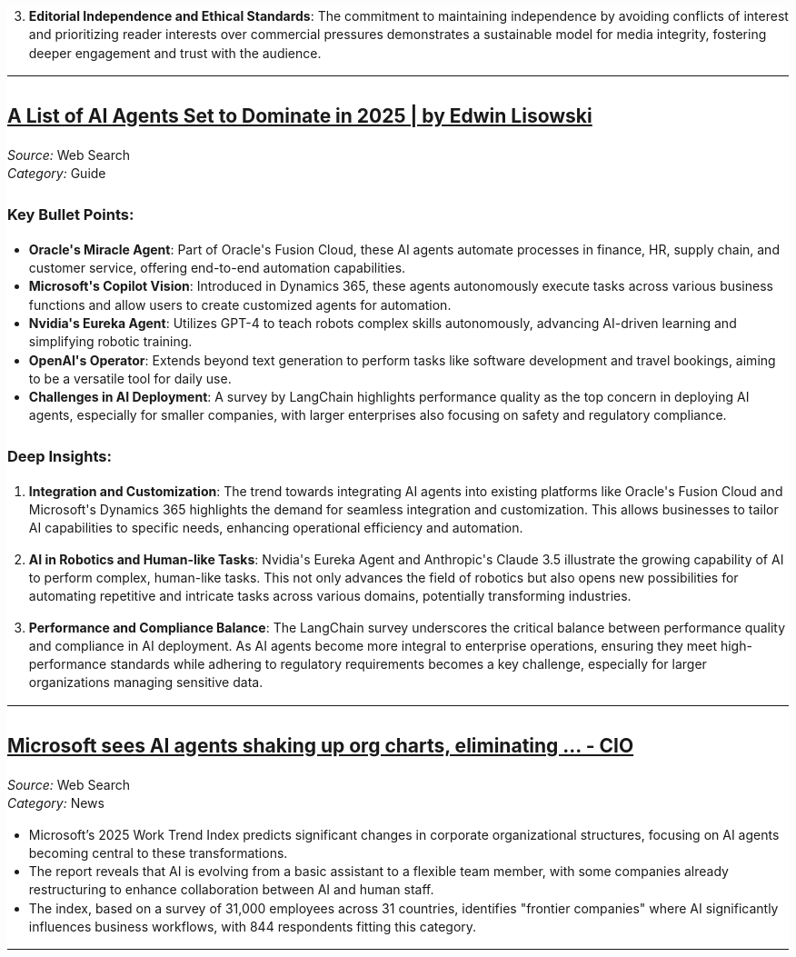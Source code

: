 3. **Editorial Independence and Ethical Standards**: The commitment to maintaining independence by avoiding conflicts of interest and prioritizing reader interests over commercial pressures demonstrates a sustainable model for media integrity, fostering deeper engagement and trust with the audience.

---

## [A List of AI Agents Set to Dominate in 2025 | by Edwin Lisowski](https://medium.com/@elisowski/a-list-of-ai-agents-set-to-dominate-in-2025-028f975c5b99)
*Source:* Web Search  
*Category:* Guide

### Key Bullet Points:
- **Oracle's Miracle Agent**: Part of Oracle's Fusion Cloud, these AI agents automate processes in finance, HR, supply chain, and customer service, offering end-to-end automation capabilities.
- **Microsoft's Copilot Vision**: Introduced in Dynamics 365, these agents autonomously execute tasks across various business functions and allow users to create customized agents for automation.
- **Nvidia's Eureka Agent**: Utilizes GPT-4 to teach robots complex skills autonomously, advancing AI-driven learning and simplifying robotic training.
- **OpenAI's Operator**: Extends beyond text generation to perform tasks like software development and travel bookings, aiming to be a versatile tool for daily use.
- **Challenges in AI Deployment**: A survey by LangChain highlights performance quality as the top concern in deploying AI agents, especially for smaller companies, with larger enterprises also focusing on safety and regulatory compliance.

### Deep Insights:
1. **Integration and Customization**: The trend towards integrating AI agents into existing platforms like Oracle's Fusion Cloud and Microsoft's Dynamics 365 highlights the demand for seamless integration and customization. This allows businesses to tailor AI capabilities to specific needs, enhancing operational efficiency and automation.

2. **AI in Robotics and Human-like Tasks**: Nvidia's Eureka Agent and Anthropic's Claude 3.5 illustrate the growing capability of AI to perform complex, human-like tasks. This not only advances the field of robotics but also opens new possibilities for automating repetitive and intricate tasks across various domains, potentially transforming industries.

3. **Performance and Compliance Balance**: The LangChain survey underscores the critical balance between performance quality and compliance in AI deployment. As AI agents become more integral to enterprise operations, ensuring they meet high-performance standards while adhering to regulatory requirements becomes a key challenge, especially for larger organizations managing sensitive data.

---

## [Microsoft sees AI agents shaking up org charts, eliminating ... - CIO](https://www.cio.com/article/3972714/ms-ai-agents-become-teammates-a-new-enterprise-form-emerges.html)
*Source:* Web Search  
*Category:* News

- Microsoft’s 2025 Work Trend Index predicts significant changes in corporate organizational structures, focusing on AI agents becoming central to these transformations.
- The report reveals that AI is evolving from a basic assistant to a flexible team member, with some companies already restructuring to enhance collaboration between AI and human staff.
- The index, based on a survey of 31,000 employees across 31 countries, identifies "frontier companies" where AI significantly influences business workflows, with 844 respondents fitting this category.

---